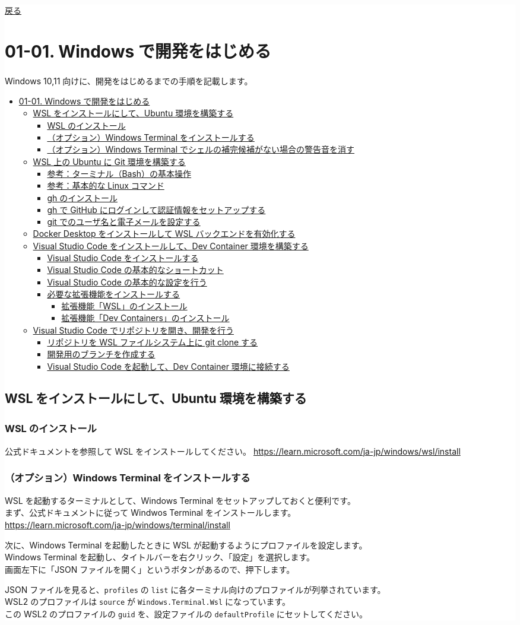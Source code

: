 [戻る](../../../README.md)

# 01-01. Windows で開発をはじめる

Windows 10,11 向けに、開発をはじめるまでの手順を記載します。

- [01-01. Windows で開発をはじめる](#01-01-windows-で開発をはじめる)
  - [WSL をインストールにして、Ubuntu 環境を構築する](#wsl-をインストールにしてubuntu-環境を構築する)
    - [WSL のインストール](#wsl-のインストール)
    - [（オプション）Windows Terminal をインストールする](#オプションwindows-terminal-をインストールする)
    - [（オプション）Windows Terminal でシェルの補完候補がない場合の警告音を消す](#オプションwindows-terminal-でシェルの補完候補がない場合の警告音を消す)
  - [WSL 上の Ubuntu に Git 環境を構築する](#wsl-上の-ubuntu-に-git-環境を構築する)
    - [参考：ターミナル（Bash）の基本操作](#参考ターミナルbashの基本操作)
    - [参考：基本的な Linux コマンド](#参考基本的な-linux-コマンド)
    - [gh のインストール](#gh-のインストール)
    - [gh で GitHub にログインして認証情報をセットアップする](#gh-で-github-にログインして認証情報をセットアップする)
    - [git でのユーザ名と電子メールを設定する](#git-でのユーザ名と電子メールを設定する)
  - [Docker Desktop をインストールして WSL バックエンドを有効化する](#docker-desktop-をインストールして-wsl-バックエンドを有効化する)
  - [Visual Studio Code をインストールして、Dev Container 環境を構築する](#visual-studio-code-をインストールしてdev-container-環境を構築する)
    - [Visual Studio Code をインストールする](#visual-studio-code-をインストールする)
    - [Visual Studio Code の基本的なショートカット](#visual-studio-code-の基本的なショートカット)
    - [Visual Studio Code の基本的な設定を行う](#visual-studio-code-の基本的な設定を行う)
    - [必要な拡張機能をインストールする](#必要な拡張機能をインストールする)
      - [拡張機能「WSL」のインストール](#拡張機能wslのインストール)
      - [拡張機能「Dev Containers」のインストール](#拡張機能dev-containersのインストール)
  - [Visual Studio Code でリポジトリを開き、開発を行う](#visual-studio-code-でリポジトリを開き開発を行う)
    - [リポジトリを WSL ファイルシステム上に git clone する](#リポジトリを-wsl-ファイルシステム上に-git-clone-する)
    - [開発用のブランチを作成する](#開発用のブランチを作成する)
    - [Visual Studio Code を起動して、Dev Container 環境に接続する](#visual-studio-code-を起動してdev-container-環境に接続する)

## WSL をインストールにして、Ubuntu 環境を構築する

### WSL のインストール

公式ドキュメントを参照して WSL をインストールしてください。
<https://learn.microsoft.com/ja-jp/windows/wsl/install>

### （オプション）Windows Terminal をインストールする

WSL を起動するターミナルとして、Windows Terminal をセットアップしておくと便利です。  
まず、公式ドキュメントに従って Windwos Terminal をインストールします。  
<https://learn.microsoft.com/ja-jp/windows/terminal/install>

次に、Windows Terminal を起動したときに WSL が起動するようにプロファイルを設定します。  
Windows Terminal を起動し、タイトルバーを右クリック、「設定」を選択します。  
画面左下に「JSON ファイルを開く」というボタンがあるので、押下します。

JSON ファイルを見ると、`profiles` の `list` に各ターミナル向けのプロファイルが列挙されています。  
WSL2 のプロファイルは `source` が `Windows.Terminal.Wsl` になっています。  
この WSL2 のプロファイルの `guid` を、設定ファイルの `defaultProfile` にセットしてください。
